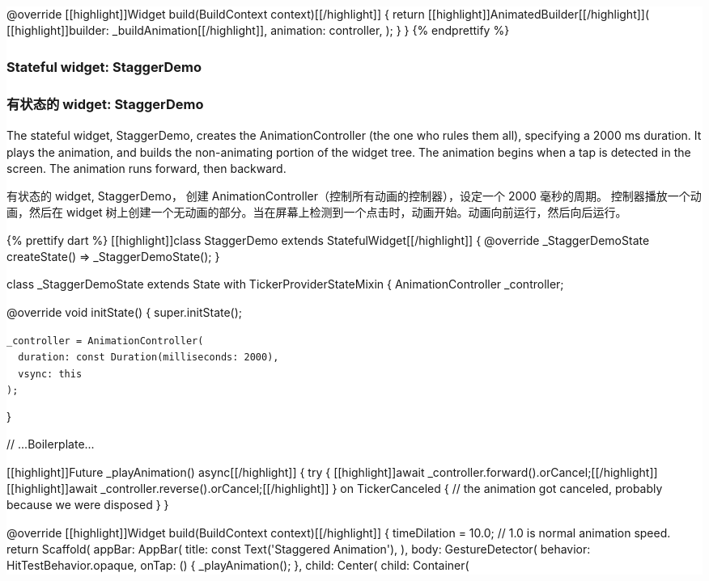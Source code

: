   @override
  [[highlight]]Widget build(BuildContext context)[[/highlight]] {
    return [[highlight]]AnimatedBuilder[[/highlight]](
      [[highlight]]builder: _buildAnimation[[/highlight]],
      animation: controller,
    );
  }
}
{% endprettify %}

### Stateful widget: StaggerDemo

### 有状态的 widget: StaggerDemo

The stateful widget, StaggerDemo, creates the AnimationController
(the one who rules them all), specifying a 2000 ms duration. It plays
the animation, and builds the non-animating portion of the widget tree.
The animation begins when a tap is detected in the screen.
The animation runs forward, then backward.

有状态的 widget, StaggerDemo， 创建 AnimationController（控制所有动画的控制器），设定一个 2000 毫秒的周期。
控制器播放一个动画，然后在 widget 树上创建一个无动画的部分。当在屏幕上检测到一个点击时，动画开始。动画向前运行，然后向后运行。

{% prettify dart %}
[[highlight]]class StaggerDemo extends StatefulWidget[[/highlight]] {
  @override
  _StaggerDemoState createState() => _StaggerDemoState();
}

class _StaggerDemoState extends State<StaggerDemo> with TickerProviderStateMixin {
  AnimationController _controller;

  @override
  void initState() {
    super.initState();

    _controller = AnimationController(
      duration: const Duration(milliseconds: 2000),
      vsync: this
    );
  }

  // ...Boilerplate...

  [[highlight]]Future<void> _playAnimation() async[[/highlight]] {
    try {
      [[highlight]]await _controller.forward().orCancel;[[/highlight]]
      [[highlight]]await _controller.reverse().orCancel;[[/highlight]]
    } on TickerCanceled {
      // the animation got canceled, probably because we were disposed
    }
  }

  @override
  [[highlight]]Widget build(BuildContext context)[[/highlight]] {
    timeDilation = 10.0; // 1.0 is normal animation speed.
    return Scaffold(
      appBar: AppBar(
        title: const Text('Staggered Animation'),
      ),
      body: GestureDetector(
        behavior: HitTestBehavior.opaque,
        onTap: () {
          _playAnimation();
        },
        child: Center(
          child: Container(